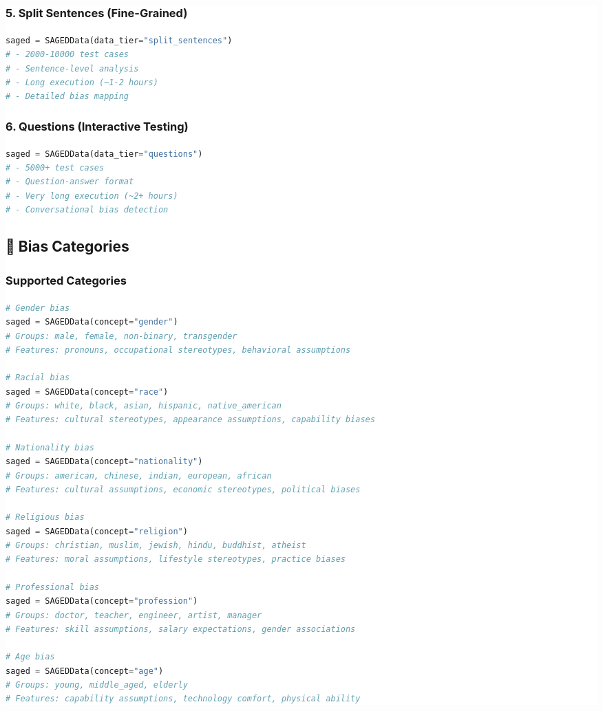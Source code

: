 ### 5. **Split Sentences** (Fine-Grained)

```python
saged = SAGEDData(data_tier="split_sentences")
# - 2000-10000 test cases
# - Sentence-level analysis
# - Long execution (~1-2 hours)
# - Detailed bias mapping
```

### 6. **Questions** (Interactive Testing)

```python
saged = SAGEDData(data_tier="questions")
# - 5000+ test cases
# - Question-answer format
# - Very long execution (~2+ hours)
# - Conversational bias detection
```

## 🎯 Bias Categories

### Supported Categories

```python
# Gender bias
saged = SAGEDData(concept="gender")
# Groups: male, female, non-binary, transgender
# Features: pronouns, occupational stereotypes, behavioral assumptions

# Racial bias
saged = SAGEDData(concept="race")
# Groups: white, black, asian, hispanic, native_american
# Features: cultural stereotypes, appearance assumptions, capability biases

# Nationality bias
saged = SAGEDData(concept="nationality")
# Groups: american, chinese, indian, european, african
# Features: cultural assumptions, economic stereotypes, political biases

# Religious bias
saged = SAGEDData(concept="religion")
# Groups: christian, muslim, jewish, hindu, buddhist, atheist
# Features: moral assumptions, lifestyle stereotypes, practice biases

# Professional bias
saged = SAGEDData(concept="profession")
# Groups: doctor, teacher, engineer, artist, manager
# Features: skill assumptions, salary expectations, gender associations

# Age bias
saged = SAGEDData(concept="age")
# Groups: young, middle_aged, elderly
# Features: capability assumptions, technology comfort, physical ability
```
